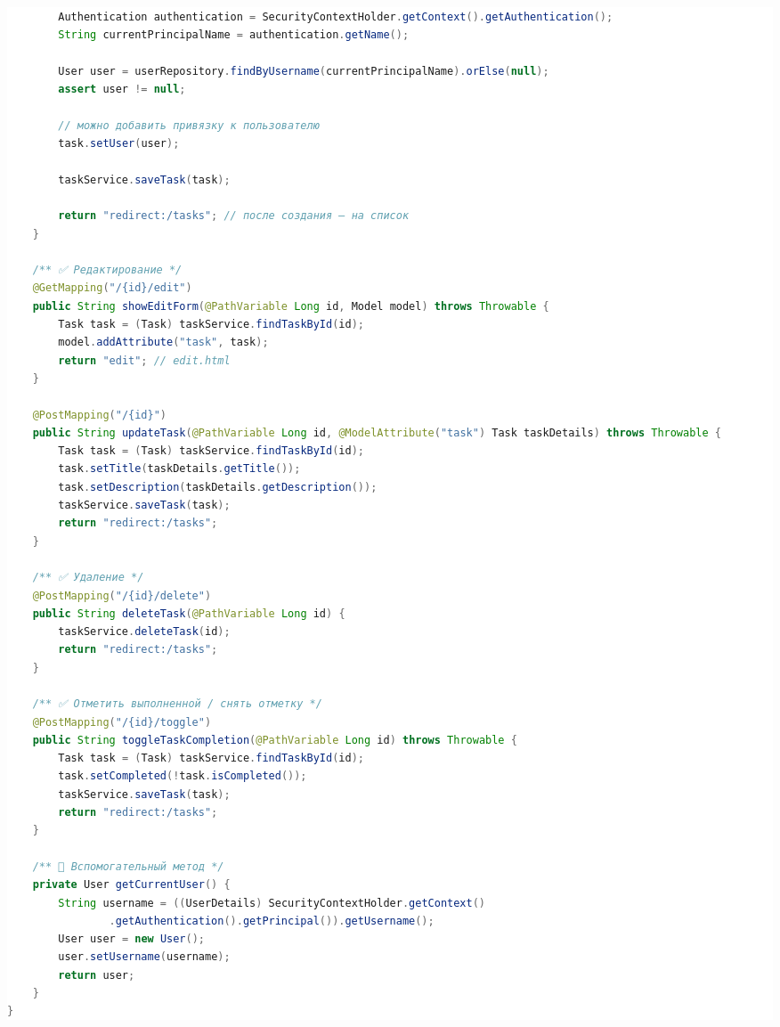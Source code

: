 ```java
        Authentication authentication = SecurityContextHolder.getContext().getAuthentication();
        String currentPrincipalName = authentication.getName();

        User user = userRepository.findByUsername(currentPrincipalName).orElse(null);
        assert user != null;

        // можно добавить привязку к пользователю
        task.setUser(user);

        taskService.saveTask(task);

        return "redirect:/tasks"; // после создания — на список
    }

    /** ✅ Редактирование */
    @GetMapping("/{id}/edit")
    public String showEditForm(@PathVariable Long id, Model model) throws Throwable {
        Task task = (Task) taskService.findTaskById(id);
        model.addAttribute("task", task);
        return "edit"; // edit.html
    }

    @PostMapping("/{id}")
    public String updateTask(@PathVariable Long id, @ModelAttribute("task") Task taskDetails) throws Throwable {
        Task task = (Task) taskService.findTaskById(id);
        task.setTitle(taskDetails.getTitle());
        task.setDescription(taskDetails.getDescription());
        taskService.saveTask(task);
        return "redirect:/tasks";
    }

    /** ✅ Удаление */
    @PostMapping("/{id}/delete")
    public String deleteTask(@PathVariable Long id) {
        taskService.deleteTask(id);
        return "redirect:/tasks";
    }

    /** ✅ Отметить выполненной / снять отметку */
    @PostMapping("/{id}/toggle")
    public String toggleTaskCompletion(@PathVariable Long id) throws Throwable {
        Task task = (Task) taskService.findTaskById(id);
        task.setCompleted(!task.isCompleted());
        taskService.saveTask(task);
        return "redirect:/tasks";
    }

    /** 🔧 Вспомогательный метод */
    private User getCurrentUser() {
        String username = ((UserDetails) SecurityContextHolder.getContext()
                .getAuthentication().getPrincipal()).getUsername();
        User user = new User();
        user.setUsername(username);
        return user;
    }
}
```
